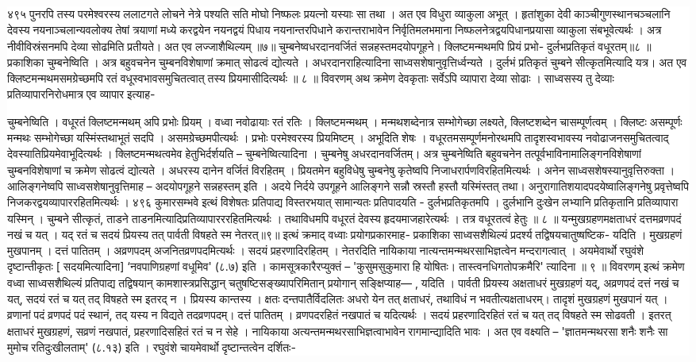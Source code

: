 ४९५ 
पुनरपि तस्य परमेश्वरस्य ललाटगते लोचने नेत्रे पश्यति सति मोघो निष्फलः प्रयत्नो यस्याः सा तथा । अत एव विधुरा व्याकुला अभूत् । हृतांशुका देवी काञ्चीगुणस्थानचञ्चलानि देवस्य नयनाञ्चलान्यवलोक्य तेषां त्रयाणां मध्ये करद्वयेन नयनद्वयं पिधाय नयनान्तरपिधाने करान्तराभावेन निर्वृतिमलभमाना निष्फलनेत्रद्वयपिधानप्रयासा व्याकुला संबभूवेत्यर्थः । अत्र नीवीविस्रंसनमपि देव्या सोढमिति प्रतीयते। अत एव लज्जाशैथिल्यम् ॥७॥ 
चुम्बनेष्वधरदानवर्जितं 
सन्नहस्तमदयोपगूहने। 
क्लिष्टमन्मथमपि प्रियं प्रभो- 
दुर्लभप्रतिकृतं वधूरतम्॥८ ॥ 
प्रकाशिका 
चुम्बनेष्विति । अत्र बहुवचनेन चुम्बनविशेषाणां क्रमात् सोढत्वं द्योत्यते । अधरदानराहित्यादिना साध्वसशेषानुवृत्तिर्ध्वन्यते । दुर्लभं प्रतिकृतं चुम्बने सीत्कृतमित्यादि यत्र। अत एव क्लिष्टमन्मथमसमग्रेच्छमपि रतं वधूस्वभावसमुचितत्वात् तस्य प्रियमासीदित्यर्थः ॥ ८ ॥ 
विवरणम् 
अथ क्रमेण देवकृताः सर्वेऽपि व्यापारा देव्या सोढाः । साध्वसस्य तु देव्याः प्रतिव्यापारनिरोधमात्र एव व्यापार इत्याह- 

चुम्बनेष्विति । वधूरतं क्लिष्टमन्मथम् अपि प्रभोः प्रियम् । वध्वा नवोढायाः रतं रतिः । क्लिष्टमन्मथम् । मन्मथशब्देनात्र सम्भोगेच्छा लक्ष्यते, क्लिष्टशब्देन चासम्पूर्णत्वम् । क्लिष्टः असम्पूर्णः मन्मथः सम्भोगेच्छा यस्मिंस्तथाभूतं सदपि । असमग्रेच्छमपीत्यर्थः । प्रभोः परमेश्वरस्य प्रियमिष्टम् । अभूदिति शेषः । वधूरतमसम्पूर्णमनोरथमपि तादृशस्वभावस्य नवोढाजनसमुचितत्वाद् देवस्यातिप्रियमेवाभूदित्यर्थः । क्लिष्टमन्मथत्वमेव हेतुभिर्दर्शयति – चुम्बनेष्वित्यादिना । चुम्बनेषु अधरदानवर्जितम्। अत्र चुम्बनेष्विति बहुवचनेन तत्पूर्वभाविनामालिङ्गनविशेषाणां चुम्बनविशेषाणां च क्रमेण सोढत्वं द्योत्यते । अधरस्य दानेन वर्जितं विरहितम् । प्रियतमेन बहुविधेषु चुम्बनेषु कृतेष्वपि निजाधरार्पणविरहितमित्यर्थः । अनेन साध्वसशेषस्यानुवृत्तिरुक्ता । आलिङ्गनेष्वपि साध्वसशेषानुवृत्तिमाह – अदयोपगूहने सन्नहस्तम् इति । अदये निर्दये उपगूहने आलिङ्गने सन्नौ स्रस्तौ हस्तौ यस्मिंस्तत् तथा। अनुरागातिशयादपदयेष्वालिङ्गनेषु प्रवृत्तेष्वपि निजकरद्वयव्यापाररहितमित्यर्थः । 
४९६ 
कुमारसम्भवे 
इत्थं विशेषतः प्रतिपाद्य विस्तरभयात् सामान्यतः प्रतिपादयति - दुर्लभप्रतिकृतमपि । दुर्लभानि दुःखेन लभ्यानि प्रतिकृतानि प्रतिव्यापारा यस्मिन् । चुम्बने सीत्कृतं, ताडने ताडनमित्यादिप्रतिव्यापारररहितमित्यर्थः । तथाविधमपि वधूरतं देवस्य हृदयमाजहारेत्यर्थः । तत्र वधूरतत्वं हेतुः ॥ ८ ॥ 
यन्मुखग्रहणमक्षताधरं 
दत्तमव्रणपदं नखं च यत् । 
यद् रतं च सदयं प्रियस्य तत् 
पार्वती विषहते स्म नेतरत्॥९॥ 
इत्थं क्रमाद् वध्वाः प्रयोगप्रकारमाह- 
प्रकाशिका 
साध्वसशैथिल्यं प्रदर्श्य तद्विषयचातुष्षष्टिक- 
यदिति । मुखग्रहणं मुखपानम् । दत्तं पातितम् । अव्रणपदम् अजनितव्रणपदमित्यर्थः । सदयं प्रहरणादिरहितम् । नेतरदिति नायिकाया नात्यन्तमन्मथरसाभिज्ञत्वेन मन्दरागत्वात् । अयमेवार्थो रघुवंशे दृष्टान्तीकृतः [ सदयमित्यादिना] ‘नवपाणिग्रहणां वधूमिव' (८.७) इति । कामसूत्रकारैरप्युक्तं – 'कुसुमसुकुमारा हि योषितः। तास्त्वनधिगतोपक्रमैरि' त्यादिना ॥ ९ ॥ 
विवरणम् 
इत्थं क्रमेण वध्वा साध्वसशैथिल्यं प्रतिपाद्य तद्विषयान् कामशास्त्रप्रसिद्धान् चतुषष्टिसङ्ख्यापरिमितान् प्रयोगान् सङ्क्षिप्याह— 
, 
यदिति । पार्वती प्रियस्य अक्षताधरं मुखग्रहणं यद्, अव्रणपदं दत्तं नखं च यत्, सदयं रतं च यत् तद् विषहते स्म इतरद् न । प्रियस्य कान्तस्य । क्षतः दन्तपातैर्विदलितः अधरो येन तत् क्षताधरं, तथाविधं न भवतीत्यक्षताधरम्। तादृशं मुखग्रहणं मुखपानं यत् । व्रणानां पदं व्रणपदं पदं स्थानं, तद् यस्य न विद्यते तदव्रणपदम्। दत्तं पातितम् । व्रणपदरहितं नखपातं च यदित्यर्थः । सदयं प्रहरणादिरहितं रतं च यत् तद् विषहते स्म सोढवती । इतरत् क्षताधरं मुखग्रहणं, सव्रणं नखपातं, प्रहरणादिसहितं रतं च न सेहे । नायिकाया अत्यन्तमन्मथरसाभिज्ञत्वाभावेन रागमान्द्यादिति भावः । अत एव वक्ष्यति – 'ज्ञातमन्मथरसा शनैः शनैः सा मुमोच रतिदुःखीलताम्' (८.१३) इति । रघुवंशे चायमेवार्थो दृष्टान्तत्वेन दर्शितः- 
